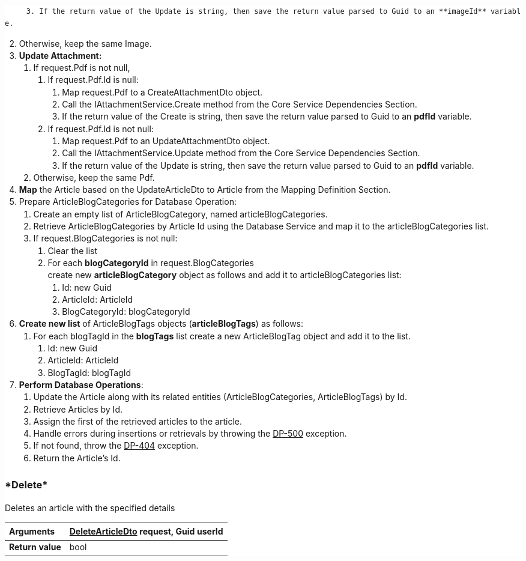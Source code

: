          3. If the return value of the Update is string, then save the return value parsed to Guid to an **imageId** variable.  
   2. Otherwise, keep the same Image.  
8. **Update Attachment:**  
   1. If request.Pdf is not null,  
      1. If request.Pdf.Id is null:  
         1. Map request.Pdf to a CreateAttachmentDto object.  
         2. Call the IAttachmentService.Create method from the Core Service Dependencies Section.  
         3. If the return value of the Create is string, then save the return value parsed to Guid to an **pdfId** variable.  
      2. If request.Pdf.Id is not null:  
         1. Map request.Pdf to an UpdateAttachmentDto object.  
         2. Call the IAttachmentService.Update method from the Core Service Dependencies Section.  
         3. If the return value of the Update is string, then save the return value parsed to Guid to an **pdfId** variable.  
   2. Otherwise, keep the same Pdf.  
9. **Map** the Article based on the UpdateArticleDto to Article from the Mapping Definition Section.  
10. Prepare ArticleBlogCategories for Database Operation:  
    1. Create an empty list of ArticleBlogCategory, named articleBlogCategories.  
    2. Retrieve ArticleBlogCategories by Article Id using the Database Service and map it to the articleBlogCategories list.  
    3. If request.BlogCategories is not null:  
       1. Clear the list  
       2. For each **blogCategoryId** in request.BlogCategories  
          create new **articleBlogCategory** object as follows and add it to articleBlogCategories list:  
          1. Id: new Guid  
          2. ArticleId: ArticleId  
          3. BlogCategoryId: blogCategoryId  
11. **Create new list** of ArticleBlogTags objects (**articleBlogTags**) as follows:  
    1. For each blogTagId in the **blogTags** list create a new ArticleBlogTag object and add it to the list.  
       1. Id: new Guid  
       2. ArticleId: ArticleId  
       3. BlogTagId: blogTagId  
12. **Perform Database Operations**:  
    1. Update the Article along with its related entities (ArticleBlogCategories, ArticleBlogTags) by Id.  
    2. Retrieve Articles by Id.  
    3. Assign the first of the retrieved articles to the article.  
    4. Handle errors during insertions or retrievals by throwing the [DP-500](#dp-500) exception.  
    5. If not found, throw the [DP-404](#dp-404) exception.  
    6. Return the Article’s Id.

       

### \*Delete\*

Deletes an article with the specified details

| Arguments        | [DeleteArticleDto](#*deletearticledto*) request, Guid userId |
| :--------------- | :----------------------------------------------------------- |
| **Return value** | bool                                                         |
